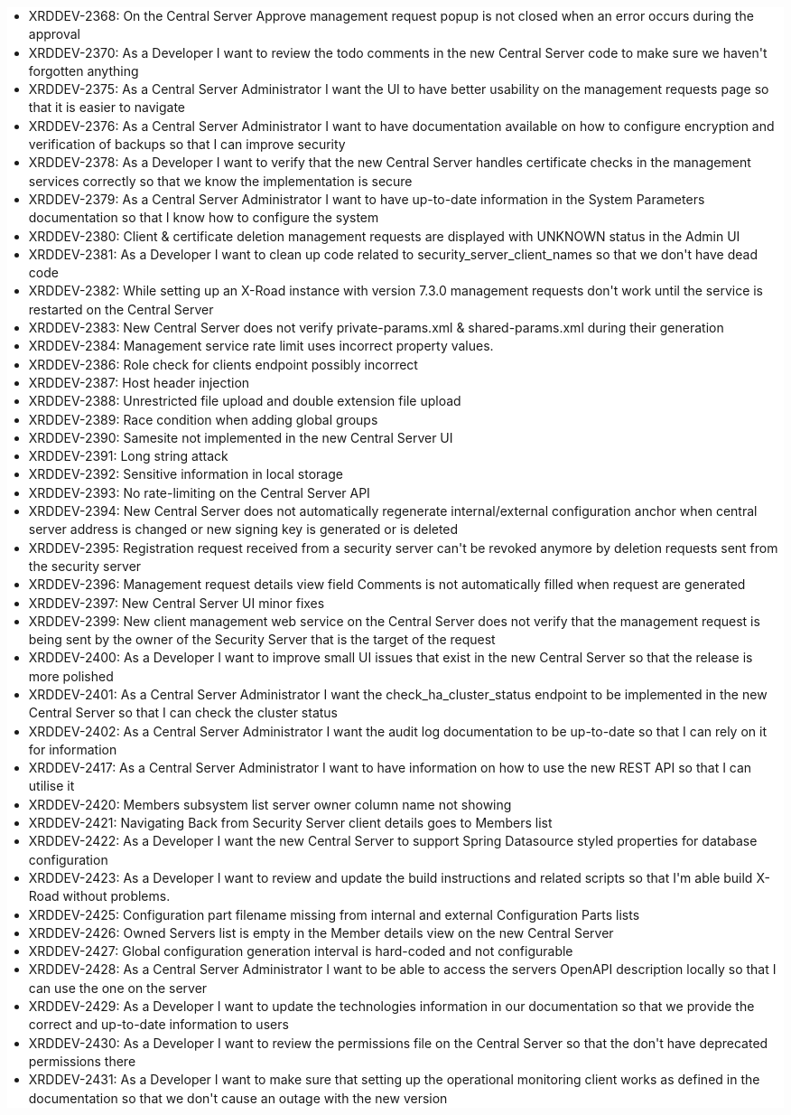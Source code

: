- XRDDEV-2368: On the Central Server Approve management request popup is not closed when an error occurs during the approval
- XRDDEV-2370: As a Developer I want to review the todo comments in the new Central Server code to make sure we haven't forgotten anything
- XRDDEV-2375: As a Central Server Administrator I want the UI to have better usability on the management requests page so that it is easier to navigate
- XRDDEV-2376: As a Central Server Administrator I want to have documentation available on how to configure encryption and verification of backups so that I can improve security
- XRDDEV-2378: As a Developer I want to verify that the new Central Server handles certificate checks in the management services correctly so that we know the implementation is secure
- XRDDEV-2379: As a Central Server Administrator I want to have up-to-date information in the System Parameters documentation so that I know how to configure the system
- XRDDEV-2380: Client & certificate deletion management requests are displayed with UNKNOWN status in the Admin UI
- XRDDEV-2381: As a Developer I want to clean up code related to security_server_client_names so that we don't have dead code
- XRDDEV-2382: While setting up an X-Road instance with version 7.3.0 management requests don't work until the service is restarted on the Central Server
- XRDDEV-2383: New Central Server does not verify private-params.xml & shared-params.xml during their generation
- XRDDEV-2384: Management service rate limit uses incorrect property values.
- XRDDEV-2386: Role check for clients endpoint possibly incorrect
- XRDDEV-2387: Host header injection
- XRDDEV-2388: Unrestricted file upload and double extension file upload
- XRDDEV-2389: Race condition when adding global groups
- XRDDEV-2390: Samesite not implemented in the new Central Server UI
- XRDDEV-2391: Long string attack
- XRDDEV-2392: Sensitive information in local storage
- XRDDEV-2393: No rate-limiting on the Central Server API
- XRDDEV-2394: New Central Server does not automatically regenerate internal/external configuration anchor when central server address is changed or new signing key is generated or is deleted
- XRDDEV-2395: Registration request received from a security server can't be revoked anymore by deletion requests sent from the security server
- XRDDEV-2396: Management request details view field Comments is not automatically filled when request are generated
- XRDDEV-2397: New Central Server UI minor fixes
- XRDDEV-2399: New client management web service on the Central Server does not verify that the management request is being sent by the owner of the Security Server that is the target of the request
- XRDDEV-2400: As a Developer I want to improve small UI issues that exist in the new Central Server so that the release is more polished
- XRDDEV-2401: As a Central Server Administrator I want the check_ha_cluster_status endpoint to be implemented in the new Central Server so that I can check the cluster status
- XRDDEV-2402: As a Central Server Administrator I want the audit log documentation to be up-to-date so that I can rely on it for information
- XRDDEV-2417: As a Central Server Administrator I want to have information on how to use the new REST API so that I can utilise it
- XRDDEV-2420: Members subsystem list server owner column name not showing
- XRDDEV-2421: Navigating Back from Security Server client details goes to Members list
- XRDDEV-2422: As a Developer I want the new Central Server to support Spring Datasource styled properties for database configuration
- XRDDEV-2423: As a Developer I want to review and update the build instructions and related scripts so that I'm able build X-Road without problems.
- XRDDEV-2425: Configuration part filename missing from internal and external Configuration Parts lists
- XRDDEV-2426: Owned Servers list is empty in the Member details view on the new Central Server
- XRDDEV-2427: Global configuration generation interval is hard-coded and not configurable
- XRDDEV-2428: As a Central Server Administrator I want to be able to access the servers OpenAPI description locally so that I can use the one on the server
- XRDDEV-2429: As a Developer I want to update the technologies information in our documentation so that we provide the correct and up-to-date information to users
- XRDDEV-2430: As a Developer I want to review the permissions file on the Central Server so that the don't have deprecated permissions there
- XRDDEV-2431: As a Developer I want to make sure that setting up the operational monitoring client works as defined in the documentation so that we don't cause an outage with the new version